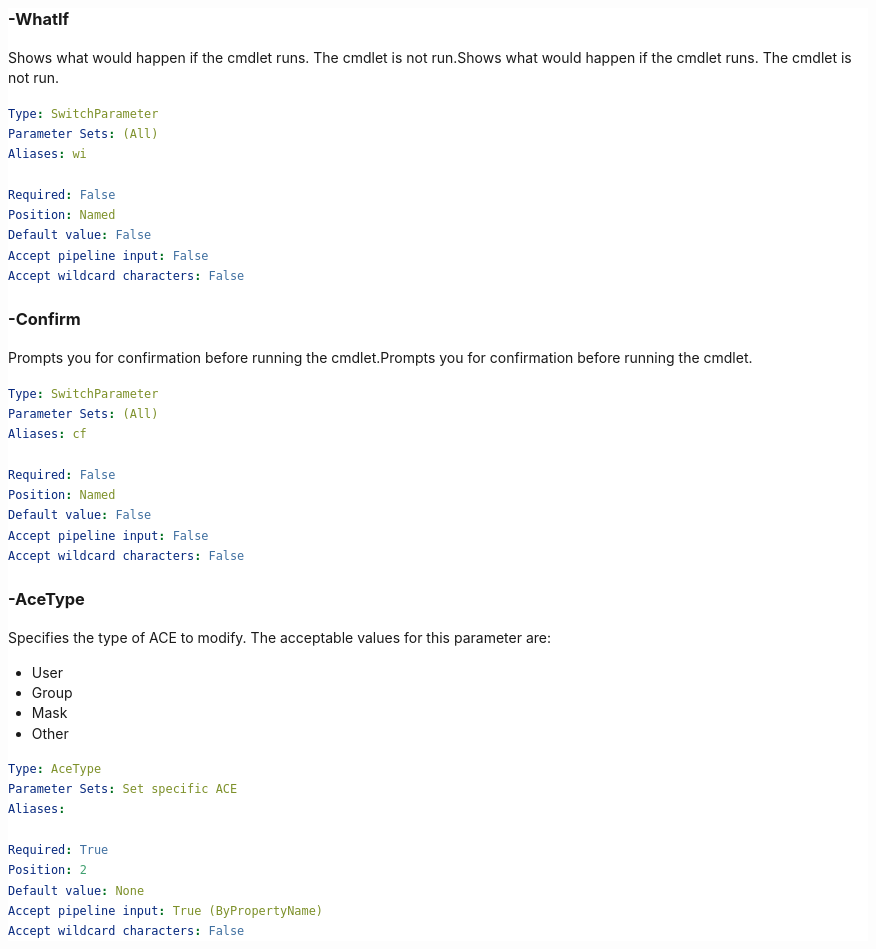 ### -WhatIf
Shows what would happen if the cmdlet runs.
The cmdlet is not run.Shows what would happen if the cmdlet runs.
The cmdlet is not run.

```yaml
Type: SwitchParameter
Parameter Sets: (All)
Aliases: wi

Required: False
Position: Named
Default value: False
Accept pipeline input: False
Accept wildcard characters: False
```

### -Confirm
Prompts you for confirmation before running the cmdlet.Prompts you for confirmation before running the cmdlet.

```yaml
Type: SwitchParameter
Parameter Sets: (All)
Aliases: cf

Required: False
Position: Named
Default value: False
Accept pipeline input: False
Accept wildcard characters: False
```

### -AceType
Specifies the type of ACE to modify.
The acceptable values for this parameter are:

- User 
- Group 
- Mask 
- Other

```yaml
Type: AceType
Parameter Sets: Set specific ACE
Aliases: 

Required: True
Position: 2
Default value: None
Accept pipeline input: True (ByPropertyName)
Accept wildcard characters: False
```
